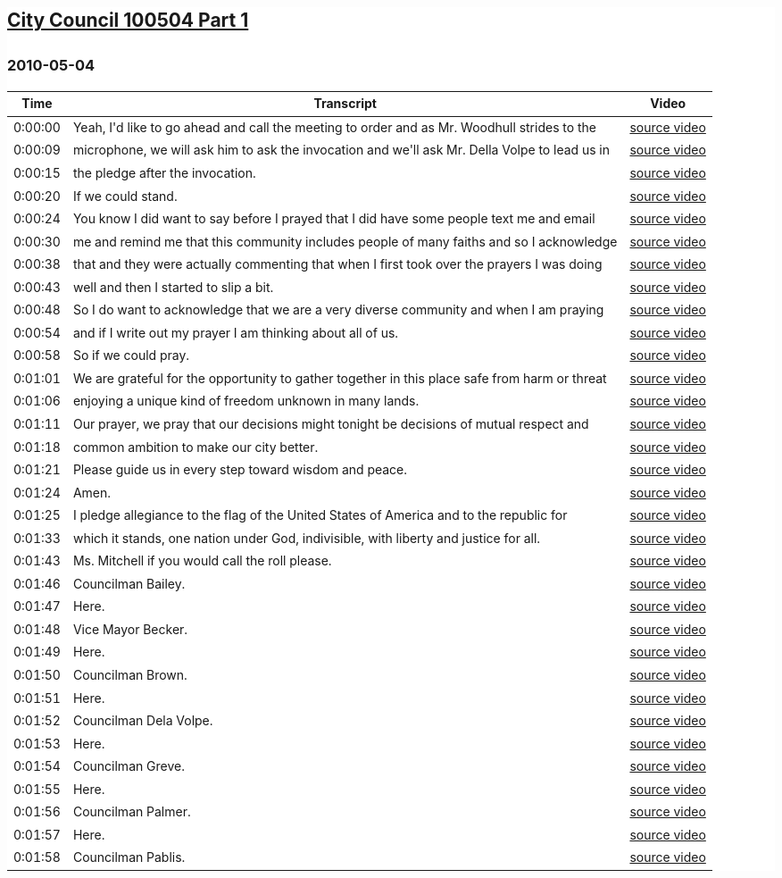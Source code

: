 ## [City Council 100504 Part 1](https://archive.org/details/citycouncil100504part1)
### 2010-05-04
| Time| Transcript| Video|
|---------|------------------------------------------------------------------------------------------------------------------------------------------------|-------------------------------------------------------------------------------|
| 0:00:00| Yeah, I'd like to go ahead and call the meeting to order and as Mr. Woodhull strides to the| [source video](https://archive.org/details/citycouncil100504part1?start=0)|
| 0:00:09| microphone, we will ask him to ask the invocation and we'll ask Mr. Della Volpe to lead us in| [source video](https://archive.org/details/citycouncil100504part1?start=9)|
| 0:00:15| the pledge after the invocation.| [source video](https://archive.org/details/citycouncil100504part1?start=15)|
| 0:00:20| If we could stand.| [source video](https://archive.org/details/citycouncil100504part1?start=20)|
| 0:00:24| You know I did want to say before I prayed that I did have some people text me and email| [source video](https://archive.org/details/citycouncil100504part1?start=24)|
| 0:00:30| me and remind me that this community includes people of many faiths and so I acknowledge| [source video](https://archive.org/details/citycouncil100504part1?start=30)|
| 0:00:38| that and they were actually commenting that when I first took over the prayers I was doing| [source video](https://archive.org/details/citycouncil100504part1?start=38)|
| 0:00:43| well and then I started to slip a bit.| [source video](https://archive.org/details/citycouncil100504part1?start=43)|
| 0:00:48| So I do want to acknowledge that we are a very diverse community and when I am praying| [source video](https://archive.org/details/citycouncil100504part1?start=48)|
| 0:00:54| and if I write out my prayer I am thinking about all of us.| [source video](https://archive.org/details/citycouncil100504part1?start=54)|
| 0:00:58| So if we could pray.| [source video](https://archive.org/details/citycouncil100504part1?start=58)|
| 0:01:01| We are grateful for the opportunity to gather together in this place safe from harm or threat| [source video](https://archive.org/details/citycouncil100504part1?start=61)|
| 0:01:06| enjoying a unique kind of freedom unknown in many lands.| [source video](https://archive.org/details/citycouncil100504part1?start=66)|
| 0:01:11| Our prayer, we pray that our decisions might tonight be decisions of mutual respect and| [source video](https://archive.org/details/citycouncil100504part1?start=71)|
| 0:01:18| common ambition to make our city better.| [source video](https://archive.org/details/citycouncil100504part1?start=78)|
| 0:01:21| Please guide us in every step toward wisdom and peace.| [source video](https://archive.org/details/citycouncil100504part1?start=81)|
| 0:01:24| Amen.| [source video](https://archive.org/details/citycouncil100504part1?start=84)|
| 0:01:25| I pledge allegiance to the flag of the United States of America and to the republic for| [source video](https://archive.org/details/citycouncil100504part1?start=85)|
| 0:01:33| which it stands, one nation under God, indivisible, with liberty and justice for all.| [source video](https://archive.org/details/citycouncil100504part1?start=93)|
| 0:01:43| Ms. Mitchell if you would call the roll please.| [source video](https://archive.org/details/citycouncil100504part1?start=103)|
| 0:01:46| Councilman Bailey.| [source video](https://archive.org/details/citycouncil100504part1?start=106)|
| 0:01:47| Here.| [source video](https://archive.org/details/citycouncil100504part1?start=107)|
| 0:01:48| Vice Mayor Becker.| [source video](https://archive.org/details/citycouncil100504part1?start=108)|
| 0:01:49| Here.| [source video](https://archive.org/details/citycouncil100504part1?start=109)|
| 0:01:50| Councilman Brown.| [source video](https://archive.org/details/citycouncil100504part1?start=110)|
| 0:01:51| Here.| [source video](https://archive.org/details/citycouncil100504part1?start=111)|
| 0:01:52| Councilman Dela Volpe.| [source video](https://archive.org/details/citycouncil100504part1?start=112)|
| 0:01:53| Here.| [source video](https://archive.org/details/citycouncil100504part1?start=113)|
| 0:01:54| Councilman Greve.| [source video](https://archive.org/details/citycouncil100504part1?start=114)|
| 0:01:55| Here.| [source video](https://archive.org/details/citycouncil100504part1?start=115)|
| 0:01:56| Councilman Palmer.| [source video](https://archive.org/details/citycouncil100504part1?start=116)|
| 0:01:57| Here.| [source video](https://archive.org/details/citycouncil100504part1?start=117)|
| 0:01:58| Councilman Pablis.| [source video](https://archive.org/details/citycouncil100504part1?start=118)|